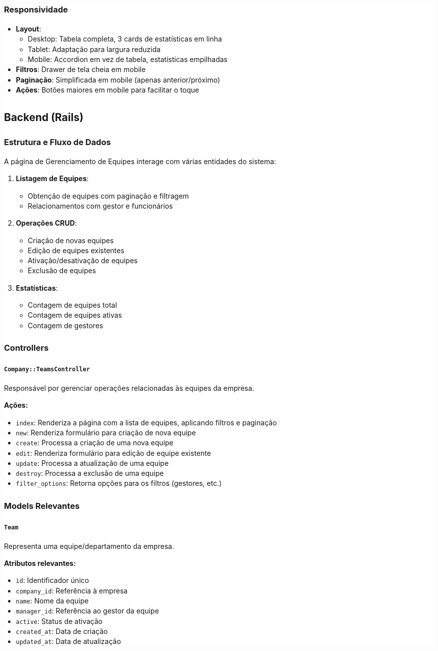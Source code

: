 ### Responsividade
- **Layout**:
  - Desktop: Tabela completa, 3 cards de estatísticas em linha
  - Tablet: Adaptação para largura reduzida
  - Mobile: Accordion em vez de tabela, estatísticas empilhadas
- **Filtros**: Drawer de tela cheia em mobile
- **Paginação**: Simplificada em mobile (apenas anterior/próximo)
- **Ações**: Botões maiores em mobile para facilitar o toque

## Backend (Rails)

### Estrutura e Fluxo de Dados

A página de Gerenciamento de Equipes interage com várias entidades do sistema:

1. **Listagem de Equipes**:
   - Obtenção de equipes com paginação e filtragem
   - Relacionamentos com gestor e funcionários
   
2. **Operações CRUD**:
   - Criação de novas equipes
   - Edição de equipes existentes
   - Ativação/desativação de equipes
   - Exclusão de equipes

3. **Estatísticas**:
   - Contagem de equipes total
   - Contagem de equipes ativas
   - Contagem de gestores

### Controllers

#### `Company::TeamsController`
Responsável por gerenciar operações relacionadas às equipes da empresa.

**Ações:**
- `index`: Renderiza a página com a lista de equipes, aplicando filtros e paginação
- `new`: Renderiza formulário para criação de nova equipe
- `create`: Processa a criação de uma nova equipe
- `edit`: Renderiza formulário para edição de equipe existente
- `update`: Processa a atualização de uma equipe
- `destroy`: Processa a exclusão de uma equipe
- `filter_options`: Retorna opções para os filtros (gestores, etc.)

### Models Relevantes

#### `Team`
Representa uma equipe/departamento da empresa.

**Atributos relevantes:**
- `id`: Identificador único
- `company_id`: Referência à empresa
- `name`: Nome da equipe
- `manager_id`: Referência ao gestor da equipe
- `active`: Status de ativação
- `created_at`: Data de criação
- `updated_at`: Data de atualização
